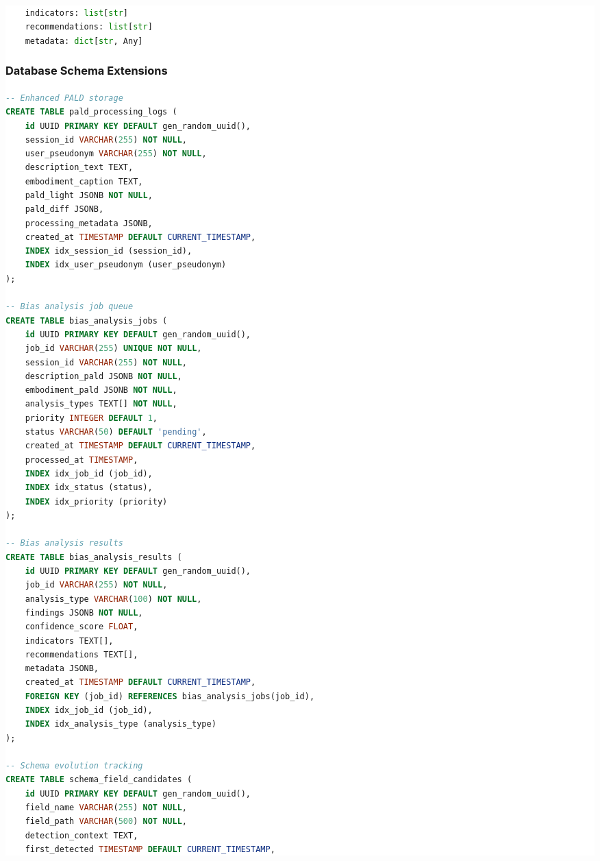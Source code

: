 ```python
    indicators: list[str]
    recommendations: list[str]
    metadata: dict[str, Any]
```

### Database Schema Extensions

```sql
-- Enhanced PALD storage
CREATE TABLE pald_processing_logs (
    id UUID PRIMARY KEY DEFAULT gen_random_uuid(),
    session_id VARCHAR(255) NOT NULL,
    user_pseudonym VARCHAR(255) NOT NULL,
    description_text TEXT,
    embodiment_caption TEXT,
    pald_light JSONB NOT NULL,
    pald_diff JSONB,
    processing_metadata JSONB,
    created_at TIMESTAMP DEFAULT CURRENT_TIMESTAMP,
    INDEX idx_session_id (session_id),
    INDEX idx_user_pseudonym (user_pseudonym)
);

-- Bias analysis job queue
CREATE TABLE bias_analysis_jobs (
    id UUID PRIMARY KEY DEFAULT gen_random_uuid(),
    job_id VARCHAR(255) UNIQUE NOT NULL,
    session_id VARCHAR(255) NOT NULL,
    description_pald JSONB NOT NULL,
    embodiment_pald JSONB NOT NULL,
    analysis_types TEXT[] NOT NULL,
    priority INTEGER DEFAULT 1,
    status VARCHAR(50) DEFAULT 'pending',
    created_at TIMESTAMP DEFAULT CURRENT_TIMESTAMP,
    processed_at TIMESTAMP,
    INDEX idx_job_id (job_id),
    INDEX idx_status (status),
    INDEX idx_priority (priority)
);

-- Bias analysis results
CREATE TABLE bias_analysis_results (
    id UUID PRIMARY KEY DEFAULT gen_random_uuid(),
    job_id VARCHAR(255) NOT NULL,
    analysis_type VARCHAR(100) NOT NULL,
    findings JSONB NOT NULL,
    confidence_score FLOAT,
    indicators TEXT[],
    recommendations TEXT[],
    metadata JSONB,
    created_at TIMESTAMP DEFAULT CURRENT_TIMESTAMP,
    FOREIGN KEY (job_id) REFERENCES bias_analysis_jobs(job_id),
    INDEX idx_job_id (job_id),
    INDEX idx_analysis_type (analysis_type)
);

-- Schema evolution tracking
CREATE TABLE schema_field_candidates (
    id UUID PRIMARY KEY DEFAULT gen_random_uuid(),
    field_name VARCHAR(255) NOT NULL,
    field_path VARCHAR(500) NOT NULL,
    detection_context TEXT,
    first_detected TIMESTAMP DEFAULT CURRENT_TIMESTAMP,
```